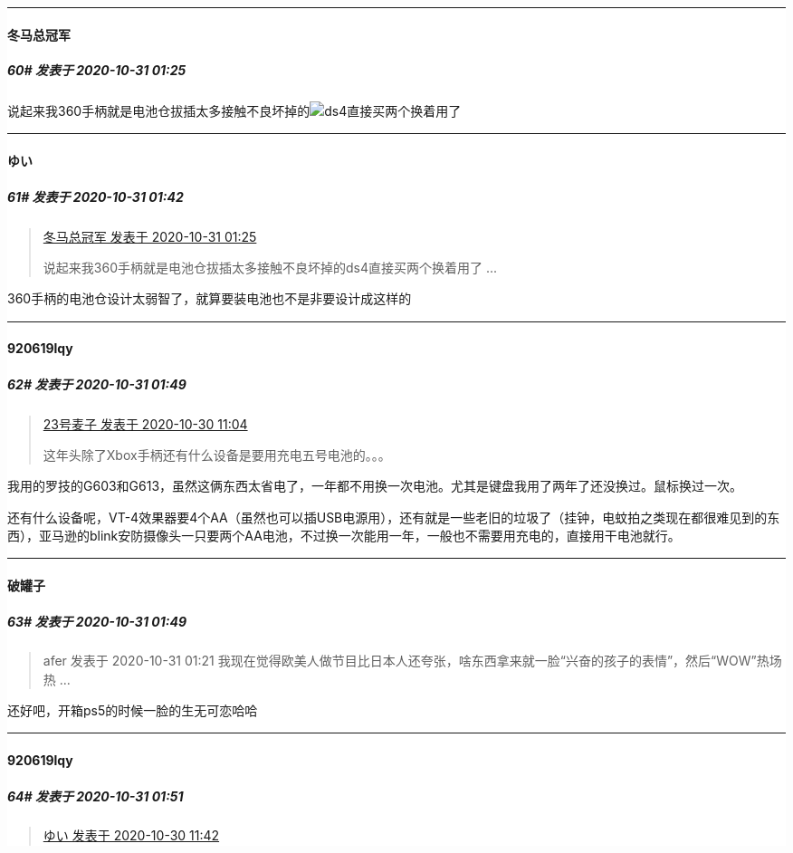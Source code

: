 
-----

####  冬马总冠军  
##### 60#       发表于 2020-10-31 01:25


说起来我360手柄就是电池仓拔插太多接触不良坏掉的<img src="https://static.saraba1st.com/image/smiley/face2017/001.png" referrerpolicy="no-referrer">ds4直接买两个换着用了


-----

####  ゆい  
##### 61#       发表于 2020-10-31 01:42


<blockquote><a href="httphttps://bbs.saraba1st.com/2b/forum.php?mod=redirect&amp;goto=findpost&amp;pid=49236735&amp;ptid=1969387" target="_blank">冬马总冠军 发表于 2020-10-31 01:25</a>

说起来我360手柄就是电池仓拔插太多接触不良坏掉的ds4直接买两个换着用了 ...</blockquote>
360手柄的电池仓设计太弱智了，就算要装电池也不是非要设计成这样的


-----

####  920619lqy  
##### 62#       发表于 2020-10-31 01:49


<blockquote><a href="httphttps://bbs.saraba1st.com/2b/forum.php?mod=redirect&amp;goto=findpost&amp;pid=49236653&amp;ptid=1969387" target="_blank">23号麦子 发表于 2020-10-30 11:04</a>

这年头除了Xbox手柄还有什么设备是要用充电五号电池的。。。</blockquote>
我用的罗技的G603和G613，虽然这俩东西太省电了，一年都不用换一次电池。尤其是键盘我用了两年了还没换过。鼠标换过一次。

还有什么设备呢，VT-4效果器要4个AA（虽然也可以插USB电源用），还有就是一些老旧的垃圾了（挂钟，电蚊拍之类现在都很难见到的东西），亚马逊的blink安防摄像头一只要两个AA电池，不过换一次能用一年，一般也不需要用充电的，直接用干电池就行。


-----

####  破罐子  
##### 63#       发表于 2020-10-31 01:49


<blockquote>afer 发表于 2020-10-31 01:21
我现在觉得欧美人做节目比日本人还夸张，啥东西拿来就一脸“兴奋的孩子的表情”，然后“WOW”热场热 ...</blockquote>
还好吧，开箱ps5的时候一脸的生无可恋哈哈


-----

####  920619lqy  
##### 64#       发表于 2020-10-31 01:51


<blockquote><a href="httphttps://bbs.saraba1st.com/2b/forum.php?mod=redirect&amp;goto=findpost&amp;pid=49236780&amp;ptid=1969387" target="_blank">ゆい 发表于 2020-10-30 11:42</a>
